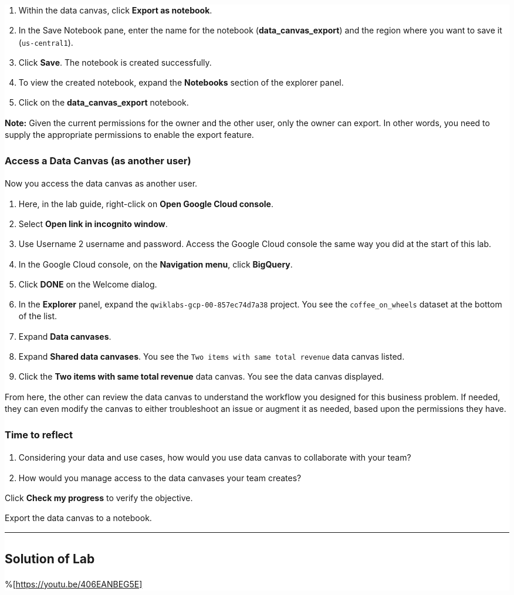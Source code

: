 1. Within the data canvas, click **Export as notebook**.
    
2. In the Save Notebook pane, enter the name for the notebook (**data\_canvas\_export**) and the region where you want to save it (`us-central1`).
    
3. Click **Save**. The notebook is created successfully.
    
4. To view the created notebook, expand the **Notebooks** section of the explorer panel.
    
5. Click on the **data\_canvas\_export** notebook.
    

**Note:** Given the current permissions for the owner and the other user, only the owner can export. In other words, you need to supply the appropriate permissions to enable the export feature.

### Access a Data Canvas (as another user)

Now you access the data canvas as another user.

1. Here, in the lab guide, right-click on **Open Google Cloud console**.
    
2. Select **Open link in incognito window**.
    
3. Use Username 2 username and password. Access the Google Cloud console the same way you did at the start of this lab.
    
4. In the Google Cloud console, on the **Navigation menu**, click **BigQuery**.
    
5. Click **DONE** on the Welcome dialog.
    
6. In the **Explorer** panel, expand the `qwiklabs-gcp-00-857ec74d7a38` project. You see the `coffee_on_wheels` dataset at the bottom of the list.
    
7. Expand **Data canvases**.
    
8. Expand **Shared data canvases**. You see the `Two items with same total revenue` data canvas listed.
    
9. Click the **Two items with same total revenue** data canvas. You see the data canvas displayed.
    

From here, the other can review the data canvas to understand the workflow you designed for this business problem. If needed, they can even modify the canvas to either troubleshoot an issue or augment it as needed, based upon the permissions they have.

### Time to reflect

1. Considering your data and use cases, how would you use data canvas to collaborate with your team?
    
2. How would you manage access to the data canvases your team creates?
    

Click **Check my progress** to verify the objective.

Export the data canvas to a notebook.

---

## Solution of Lab

%[https://youtu.be/406EANBEG5E]